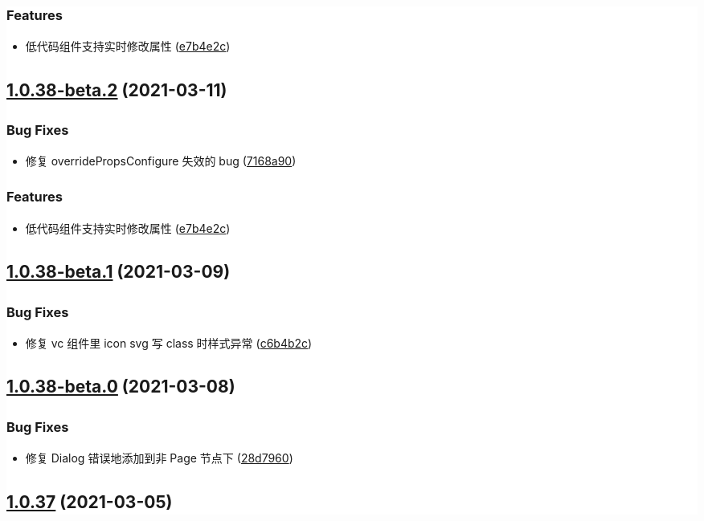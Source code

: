 ### Features

* 低代码组件支持实时修改属性 ([e7b4e2c](https://gitlab.alibaba-inc.com/ali-lowcode/ali-lowcode-engine/commit/e7b4e2cc9cf80bcc073c142d7b06a8e2be5895a5))





## [1.0.38-beta.2](https://gitlab.alibaba-inc.com/ali-lowcode/ali-lowcode-engine/compare/v1.0.38-beta.1...v1.0.38-beta.2) (2021-03-11)


### Bug Fixes

* 修复 overridePropsConfigure 失效的 bug ([7168a90](https://gitlab.alibaba-inc.com/ali-lowcode/ali-lowcode-engine/commit/7168a903ce8b4d5346b751dc812828199ae1b3b6))


### Features

* 低代码组件支持实时修改属性 ([e7b4e2c](https://gitlab.alibaba-inc.com/ali-lowcode/ali-lowcode-engine/commit/e7b4e2cc9cf80bcc073c142d7b06a8e2be5895a5))





## [1.0.38-beta.1](https://gitlab.alibaba-inc.com/ali-lowcode/ali-lowcode-engine/compare/v1.0.38-beta.0...v1.0.38-beta.1) (2021-03-09)


### Bug Fixes

* 修复 vc 组件里 icon svg 写 class 时样式异常 ([c6b4b2c](https://gitlab.alibaba-inc.com/ali-lowcode/ali-lowcode-engine/commit/c6b4b2cfd03dbb56f0283cc78a800f48f15b28fc))





## [1.0.38-beta.0](https://gitlab.alibaba-inc.com/ali-lowcode/ali-lowcode-engine/compare/v1.0.37...v1.0.38-beta.0) (2021-03-08)


### Bug Fixes

* 修复 Dialog 错误地添加到非 Page 节点下 ([28d7960](https://gitlab.alibaba-inc.com/ali-lowcode/ali-lowcode-engine/commit/28d7960c52f8ada1501f2a3d903973ca2a3d7729))





## [1.0.37](https://gitlab.alibaba-inc.com/ali-lowcode/ali-lowcode-engine/compare/v1.0.37-beta.6...v1.0.37) (2021-03-05)
